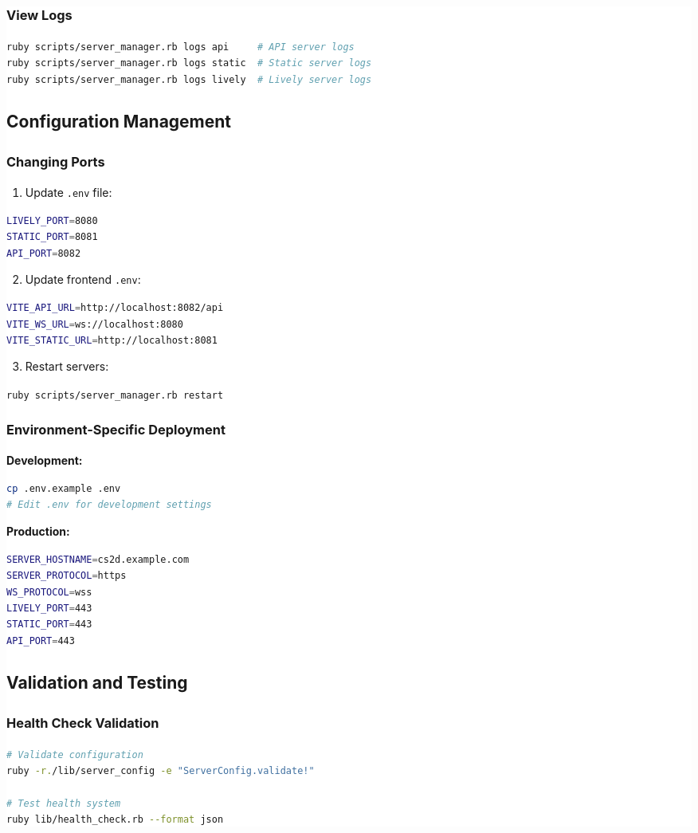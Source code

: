 ### View Logs
```bash
ruby scripts/server_manager.rb logs api     # API server logs
ruby scripts/server_manager.rb logs static  # Static server logs
ruby scripts/server_manager.rb logs lively  # Lively server logs
```

## Configuration Management

### Changing Ports

1. Update `.env` file:
```bash
LIVELY_PORT=8080
STATIC_PORT=8081
API_PORT=8082
```

2. Update frontend `.env`:
```bash
VITE_API_URL=http://localhost:8082/api
VITE_WS_URL=ws://localhost:8080
VITE_STATIC_URL=http://localhost:8081
```

3. Restart servers:
```bash
ruby scripts/server_manager.rb restart
```

### Environment-Specific Deployment

**Development:**
```bash
cp .env.example .env
# Edit .env for development settings
```

**Production:**
```bash
SERVER_HOSTNAME=cs2d.example.com
SERVER_PROTOCOL=https
WS_PROTOCOL=wss
LIVELY_PORT=443
STATIC_PORT=443
API_PORT=443
```

## Validation and Testing

### Health Check Validation
```bash
# Validate configuration
ruby -r./lib/server_config -e "ServerConfig.validate!"

# Test health system
ruby lib/health_check.rb --format json
```

